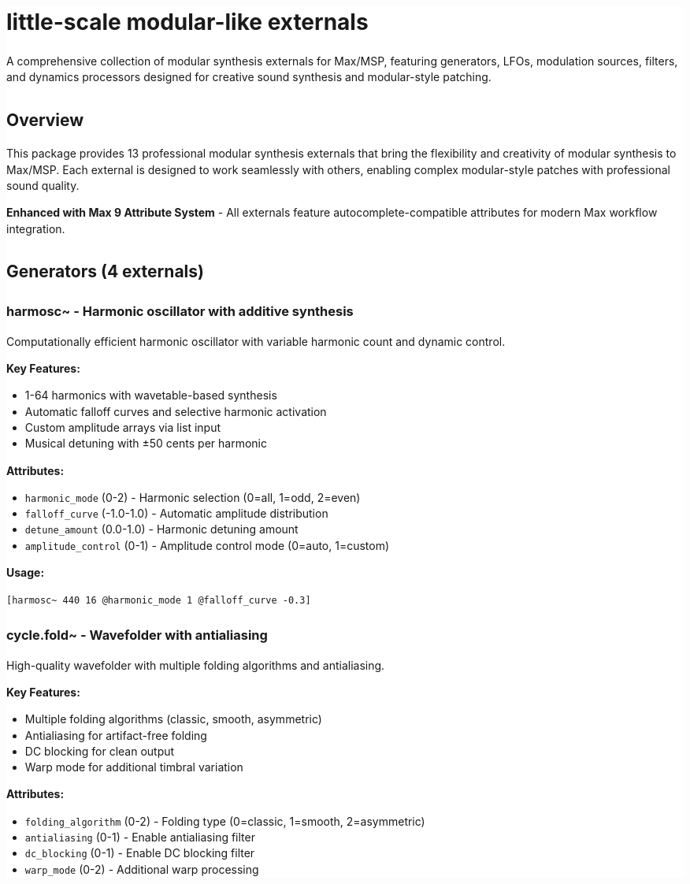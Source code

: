 # little-scale modular-like externals

A comprehensive collection of modular synthesis externals for Max/MSP, featuring generators, LFOs, modulation sources, filters, and dynamics processors designed for creative sound synthesis and modular-style patching.

## Overview

This package provides 13 professional modular synthesis externals that bring the flexibility and creativity of modular synthesis to Max/MSP. Each external is designed to work seamlessly with others, enabling complex modular-style patches with professional sound quality.

**Enhanced with Max 9 Attribute System** - All externals feature autocomplete-compatible attributes for modern Max workflow integration.

## Generators (4 externals)

### **harmosc~** - Harmonic oscillator with additive synthesis
Computationally efficient harmonic oscillator with variable harmonic count and dynamic control.

**Key Features:**
- 1-64 harmonics with wavetable-based synthesis
- Automatic falloff curves and selective harmonic activation
- Custom amplitude arrays via list input
- Musical detuning with ±50 cents per harmonic

**Attributes:**
- `harmonic_mode` (0-2) - Harmonic selection (0=all, 1=odd, 2=even)
- `falloff_curve` (-1.0-1.0) - Automatic amplitude distribution
- `detune_amount` (0.0-1.0) - Harmonic detuning amount
- `amplitude_control` (0-1) - Amplitude control mode (0=auto, 1=custom)

**Usage:**
```
[harmosc~ 440 16 @harmonic_mode 1 @falloff_curve -0.3]
```

### **cycle.fold~** - Wavefolder with antialiasing
High-quality wavefolder with multiple folding algorithms and antialiasing.

**Key Features:**
- Multiple folding algorithms (classic, smooth, asymmetric)
- Antialiasing for artifact-free folding
- DC blocking for clean output
- Warp mode for additional timbral variation

**Attributes:**
- `folding_algorithm` (0-2) - Folding type (0=classic, 1=smooth, 2=asymmetric)
- `antialiasing` (0-1) - Enable antialiasing filter
- `dc_blocking` (0-1) - Enable DC blocking filter
- `warp_mode` (0-2) - Additional warp processing
